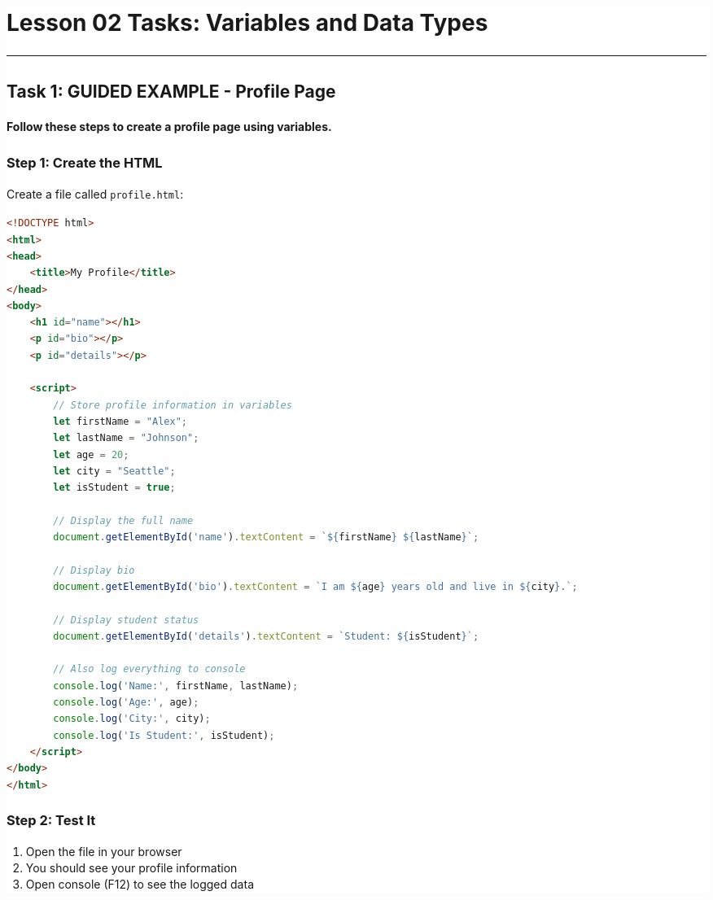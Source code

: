 # Lesson 02 Tasks: Variables and Data Types

---

## Task 1: GUIDED EXAMPLE - Profile Page

**Follow these steps to create a profile page using variables.**

### Step 1: Create the HTML
Create a file called `profile.html`:

```html
<!DOCTYPE html>
<html>
<head>
    <title>My Profile</title>
</head>
<body>
    <h1 id="name"></h1>
    <p id="bio"></p>
    <p id="details"></p>
    
    <script>
        // Store profile information in variables
        let firstName = "Alex";
        let lastName = "Johnson";
        let age = 20;
        let city = "Seattle";
        let isStudent = true;
        
        // Display the full name
        document.getElementById('name').textContent = `${firstName} ${lastName}`;
        
        // Display bio
        document.getElementById('bio').textContent = `I am ${age} years old and live in ${city}.`;
        
        // Display student status
        document.getElementById('details').textContent = `Student: ${isStudent}`;
        
        // Also log everything to console
        console.log('Name:', firstName, lastName);
        console.log('Age:', age);
        console.log('City:', city);
        console.log('Is Student:', isStudent);
    </script>
</body>
</html>
```

### Step 2: Test It
1. Open the file in your browser
2. You should see your profile information
3. Open console (F12) to see the logged data
